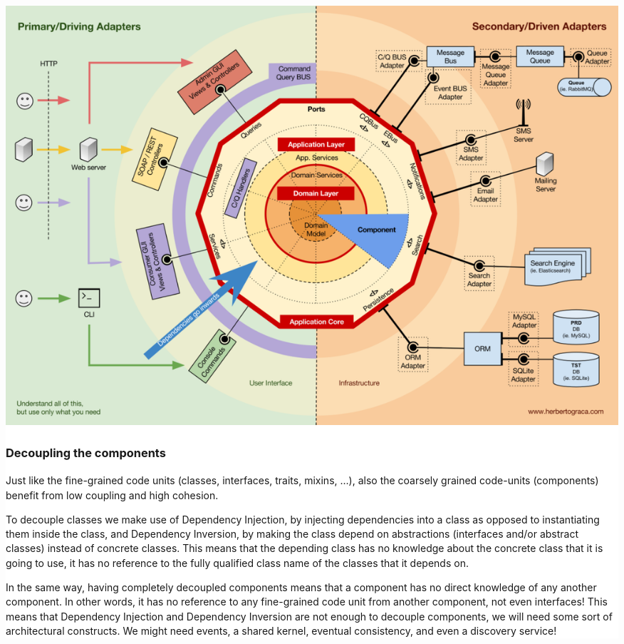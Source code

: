 ![080 - Explicit Architecture.svg](080-explicit-architecture.png)

### Decoupling the components

Just like the fine-grained code units (classes, interfaces, traits, mixins, …), also the coarsely grained code-units (components) benefit from low coupling and high cohesion.

To decouple classes we make use of Dependency Injection, by injecting dependencies into a class as opposed to instantiating them inside the class, and Dependency Inversion, by making the class depend on abstractions (interfaces and/or abstract classes) instead of concrete classes. This means that the depending class has no knowledge about the concrete class that it is going to use, it has no reference to the fully qualified class name of the classes that it depends on.

In the same way, having completely decoupled components means that a component has no direct knowledge of any another component. In other words, it has no reference to any fine-grained code unit from another component, not even interfaces! This means that Dependency Injection and Dependency Inversion are not enough to decouple components, we will need some sort of architectural constructs. We might need events, a shared kernel, eventual consistency, and even a discovery service!
